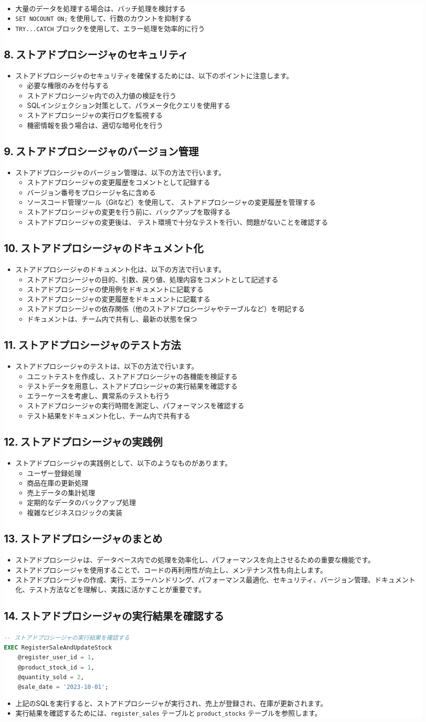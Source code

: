   - 大量のデータを処理する場合は、バッチ処理を検討する
  - `SET NOCOUNT ON;` を使用して、行数のカウントを抑制する
  - `TRY...CATCH` ブロックを使用して、エラー処理を効率的に行う
## 8. ストアドプロシージャのセキュリティ
- ストアドプロシージャのセキュリティを確保するためには、以下のポイントに注意します。
  - 必要な権限のみを付与する
  - ストアドプロシージャ内での入力値の検証を行う
  - SQLインジェクション対策として、パラメータ化クエリを使用する
  - ストアドプロシージャの実行ログを監視する
  - 機密情報を扱う場合は、適切な暗号化を行う
## 9. ストアドプロシージャのバージョン管理
- ストアドプロシージャのバージョン管理は、以下の方法で行います。
  - ストアドプロシージャの変更履歴をコメントとして記録する
  - バージョン番号をプロシージャ名に含める
  - ソースコード管理ツール（Gitなど）を使用して、
    ストアドプロシージャの変更履歴を管理する
  - ストアドプロシージャの変更を行う前に、バックアップを取得する
  - ストアドプロシージャの変更後は、
    テスト環境で十分なテストを行い、問題がないことを確認する
## 10. ストアドプロシージャのドキュメント化
- ストアドプロシージャのドキュメント化は、以下の方法で行います。
  - ストアドプロシージャの目的、引数、戻り値、処理内容をコメントとして記述する
  - ストアドプロシージャの使用例をドキュメントに記載する
  - ストアドプロシージャの変更履歴をドキュメントに記載する
  - ストアドプロシージャの依存関係（他のストアドプロシージャやテーブルなど）を明記する
  - ドキュメントは、チーム内で共有し、最新の状態を保つ
## 11. ストアドプロシージャのテスト方法
- ストアドプロシージャのテストは、以下の方法で行います。
  - ユニットテストを作成し、ストアドプロシージャの各機能を検証する
  - テストデータを用意し、ストアドプロシージャの実行結果を確認する
  - エラーケースを考慮し、異常系のテストも行う
  - ストアドプロシージャの実行時間を測定し、パフォーマンスを確認する
  - テスト結果をドキュメント化し、チーム内で共有する
## 12. ストアドプロシージャの実践例
- ストアドプロシージャの実践例として、以下のようなものがあります。
  - ユーザー登録処理
  - 商品在庫の更新処理
  - 売上データの集計処理
  - 定期的なデータのバックアップ処理
  - 複雑なビジネスロジックの実装
## 13. ストアドプロシージャのまとめ
- ストアドプロシージャは、データベース内での処理を効率化し、パフォーマンスを向上させるための重要な機能です。
- ストアドプロシージャを使用することで、コードの再利用性が向上し、メンテナンス性も向上します。
- ストアドプロシージャの作成、実行、エラーハンドリング、パフォーマンス最適化、セキュリティ、バージョン管理、ドキュメント化、テスト方法などを理解し、実践に活かすことが重要です。
## 14. ストアドプロシージャの実行結果を確認する
``` sql
-- ストアドプロシージャの実行結果を確認する
EXEC RegisterSaleAndUpdateStock
    @register_user_id = 1,
    @product_stock_id = 1,
    @quantity_sold = 2,
    @sale_date = '2023-10-01';
```
- 上記のSQLを実行すると、ストアドプロシージャが実行され、売上が登録され、在庫が更新されます。
- 実行結果を確認するためには、`register_sales` テーブルと `product_stocks` テーブルを参照します。
``` sql
```